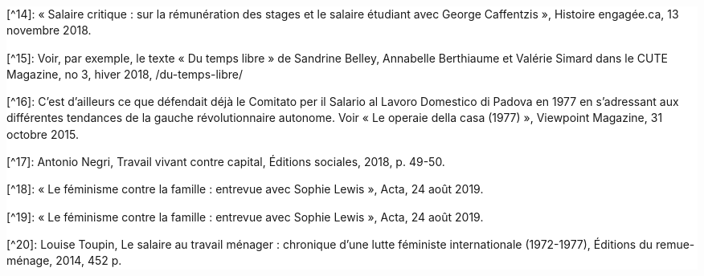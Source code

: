 \[^14\]: « Salaire critique : sur la rémunération des stages et le salaire étudiant avec George Caffentzis », Histoire engagée.ca, 13 novembre 2018.

\[^15\]: Voir, par exemple, le texte « Du temps libre » de Sandrine Belley, Annabelle Berthiaume et Valérie Simard dans le CUTE Magazine, no 3, hiver 2018, /du-temps-libre/

\[^16\]: C’est d’ailleurs ce que défendait déjà le Comitato per il Salario al Lavoro Domestico di Padova en 1977 en s’adressant aux différentes tendances de la gauche révolutionnaire autonome. Voir « Le operaie della casa (1977) », Viewpoint Magazine, 31 octobre 2015.

\[^17\]: Antonio Negri, Travail vivant contre capital, Éditions sociales, 2018, p. 49-50.

\[^18\]: « Le féminisme contre la famille : entrevue avec Sophie Lewis », Acta, 24 août 2019.

\[^19\]: « Le féminisme contre la famille : entrevue avec Sophie Lewis », Acta, 24 août 2019.

\[^20\]: Louise Toupin, Le salaire au travail ménager : chronique d’une lutte féministe internationale (1972-1977), Éditions du remue-ménage, 2014, 452 p.
